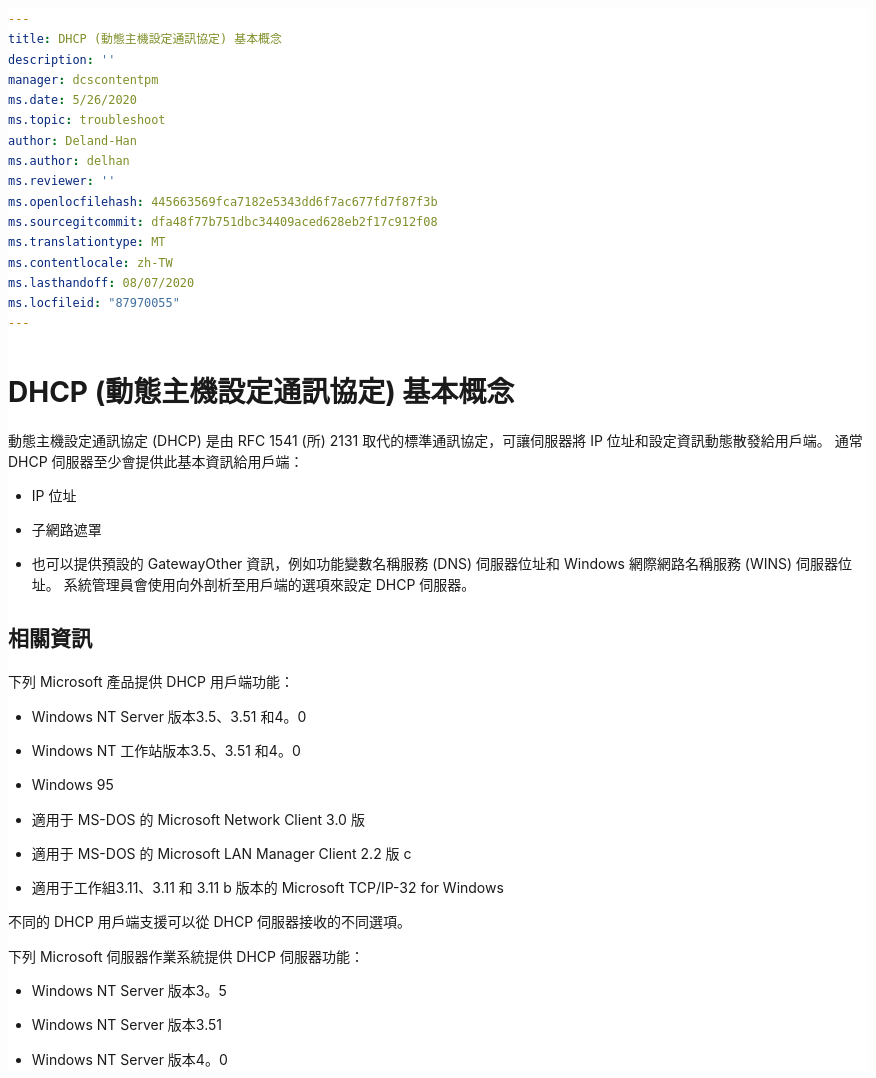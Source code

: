 ```yaml
---
title: DHCP (動態主機設定通訊協定) 基本概念
description: ''
manager: dcscontentpm
ms.date: 5/26/2020
ms.topic: troubleshoot
author: Deland-Han
ms.author: delhan
ms.reviewer: ''
ms.openlocfilehash: 445663569fca7182e5343dd6f7ac677fd7f87f3b
ms.sourcegitcommit: dfa48f77b751dbc34409aced628eb2f17c912f08
ms.translationtype: MT
ms.contentlocale: zh-TW
ms.lasthandoff: 08/07/2020
ms.locfileid: "87970055"
---
```

# <a name="dhcp-dynamic-host-configuration-protocol-basics"></a>DHCP (動態主機設定通訊協定) 基本概念

動態主機設定通訊協定 (DHCP) 是由 RFC 1541 (所) 2131 取代的標準通訊協定，可讓伺服器將 IP 位址和設定資訊動態散發給用戶端。 通常 DHCP 伺服器至少會提供此基本資訊給用戶端：

- IP 位址

- 子網路遮罩

- 也可以提供預設的 GatewayOther 資訊，例如功能變數名稱服務 (DNS) 伺服器位址和 Windows 網際網路名稱服務 (WINS) 伺服器位址。 系統管理員會使用向外剖析至用戶端的選項來設定 DHCP 伺服器。

## <a name="more-information"></a>相關資訊

下列 Microsoft 產品提供 DHCP 用戶端功能：

- Windows NT Server 版本3.5、3.51 和4。0

- Windows NT 工作站版本3.5、3.51 和4。0

- Windows 95

- 適用于 MS-DOS 的 Microsoft Network Client 3.0 版

- 適用于 MS-DOS 的 Microsoft LAN Manager Client 2.2 版 c

- 適用于工作組3.11、3.11 和 3.11 b 版本的 Microsoft TCP/IP-32 for Windows

不同的 DHCP 用戶端支援可以從 DHCP 伺服器接收的不同選項。

下列 Microsoft 伺服器作業系統提供 DHCP 伺服器功能：

- Windows NT Server 版本3。5

- Windows NT Server 版本3.51

- Windows NT Server 版本4。0
